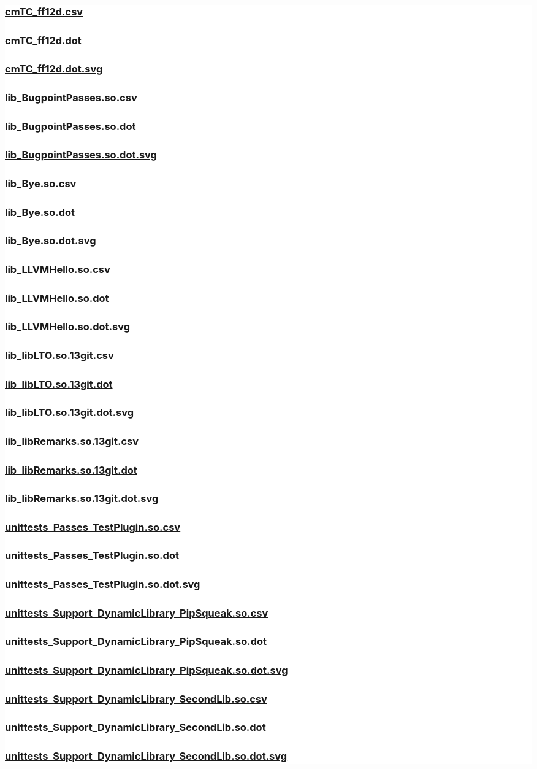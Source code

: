 ### [cmTC_ff12d.csv](cmTC_ff12d.csv)
### [cmTC_ff12d.dot](cmTC_ff12d.dot)
### [cmTC_ff12d.dot.svg](cmTC_ff12d.dot.svg)
### [lib_BugpointPasses.so.csv](lib_BugpointPasses.so.csv)
### [lib_BugpointPasses.so.dot](lib_BugpointPasses.so.dot)
### [lib_BugpointPasses.so.dot.svg](lib_BugpointPasses.so.dot.svg)
### [lib_Bye.so.csv](lib_Bye.so.csv)
### [lib_Bye.so.dot](lib_Bye.so.dot)
### [lib_Bye.so.dot.svg](lib_Bye.so.dot.svg)
### [lib_LLVMHello.so.csv](lib_LLVMHello.so.csv)
### [lib_LLVMHello.so.dot](lib_LLVMHello.so.dot)
### [lib_LLVMHello.so.dot.svg](lib_LLVMHello.so.dot.svg)
### [lib_libLTO.so.13git.csv](lib_libLTO.so.13git.csv)
### [lib_libLTO.so.13git.dot](lib_libLTO.so.13git.dot)
### [lib_libLTO.so.13git.dot.svg](lib_libLTO.so.13git.dot.svg)
### [lib_libRemarks.so.13git.csv](lib_libRemarks.so.13git.csv)
### [lib_libRemarks.so.13git.dot](lib_libRemarks.so.13git.dot)
### [lib_libRemarks.so.13git.dot.svg](lib_libRemarks.so.13git.dot.svg)
### [unittests_Passes_TestPlugin.so.csv](unittests_Passes_TestPlugin.so.csv)
### [unittests_Passes_TestPlugin.so.dot](unittests_Passes_TestPlugin.so.dot)
### [unittests_Passes_TestPlugin.so.dot.svg](unittests_Passes_TestPlugin.so.dot.svg)
### [unittests_Support_DynamicLibrary_PipSqueak.so.csv](unittests_Support_DynamicLibrary_PipSqueak.so.csv)
### [unittests_Support_DynamicLibrary_PipSqueak.so.dot](unittests_Support_DynamicLibrary_PipSqueak.so.dot)
### [unittests_Support_DynamicLibrary_PipSqueak.so.dot.svg](unittests_Support_DynamicLibrary_PipSqueak.so.dot.svg)
### [unittests_Support_DynamicLibrary_SecondLib.so.csv](unittests_Support_DynamicLibrary_SecondLib.so.csv)
### [unittests_Support_DynamicLibrary_SecondLib.so.dot](unittests_Support_DynamicLibrary_SecondLib.so.dot)
### [unittests_Support_DynamicLibrary_SecondLib.so.dot.svg](unittests_Support_DynamicLibrary_SecondLib.so.dot.svg)
